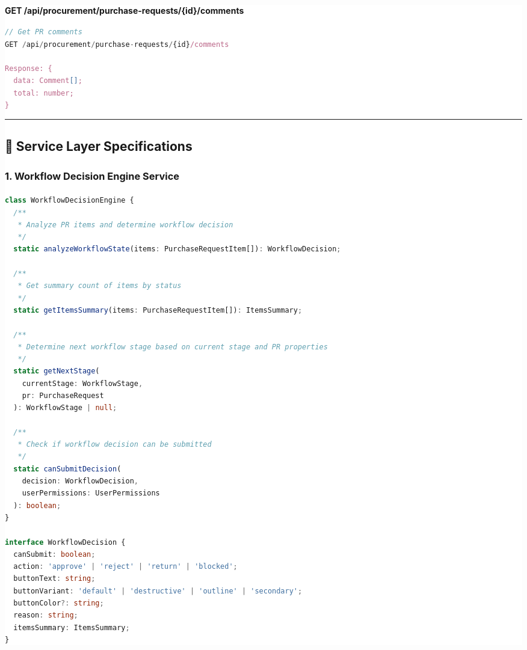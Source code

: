 **GET /api/procurement/purchase-requests/{id}/comments**
```typescript
// Get PR comments
GET /api/procurement/purchase-requests/{id}/comments

Response: {
  data: Comment[];
  total: number;
}
```

---

## 🔄 Service Layer Specifications

### 1. Workflow Decision Engine Service

```typescript
class WorkflowDecisionEngine {
  /**
   * Analyze PR items and determine workflow decision
   */
  static analyzeWorkflowState(items: PurchaseRequestItem[]): WorkflowDecision;
  
  /**
   * Get summary count of items by status
   */
  static getItemsSummary(items: PurchaseRequestItem[]): ItemsSummary;
  
  /**
   * Determine next workflow stage based on current stage and PR properties
   */
  static getNextStage(
    currentStage: WorkflowStage, 
    pr: PurchaseRequest
  ): WorkflowStage | null;
  
  /**
   * Check if workflow decision can be submitted
   */
  static canSubmitDecision(
    decision: WorkflowDecision, 
    userPermissions: UserPermissions
  ): boolean;
}

interface WorkflowDecision {
  canSubmit: boolean;
  action: 'approve' | 'reject' | 'return' | 'blocked';
  buttonText: string;
  buttonVariant: 'default' | 'destructive' | 'outline' | 'secondary';
  buttonColor?: string;
  reason: string;
  itemsSummary: ItemsSummary;
}
```
